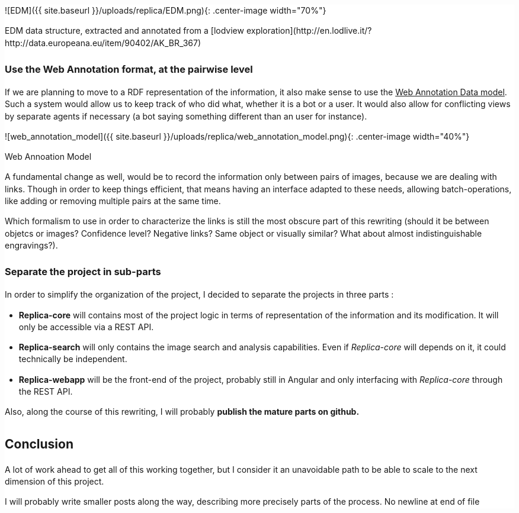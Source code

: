 ![EDM]({{ site.baseurl }}/uploads/replica/EDM.png){: .center-image width="70%"}
<figcaption markdown="1">
EDM data structure, extracted and annotated from a [lodview exploration](http://en.lodlive.it/?http://data.europeana.eu/item/90402/AK_BR_367)
</figcaption>

### Use the Web Annotation format, at the pairwise level

If we are planning to move to a RDF representation of the information, it also make sense to use the [Web Annotation Data model](https://www.w3.org/TR/annotation-model/). Such a system would allow us to keep track of who did what, whether it is a bot or a user. It would also allow for conflicting views by separate agents if necessary (a bot saying something different than an user for instance).

![web_annotation_model]({{ site.baseurl }}/uploads/replica/web_annotation_model.png){: .center-image width="40%"}
<figcaption markdown="1">
Web Annoation Model
</figcaption>

A fundamental change as well, would be to record the information only between pairs of images, because we are dealing with links. Though in order to keep things efficient, that means having an interface adapted to these needs, allowing batch-operations, like adding or removing multiple pairs at the same time.

Which formalism to use in order to characterize the links is still the most obscure part of this rewriting (should it be between objetcs or images? Confidence level? Negative links? Same object or visually similar? What about almost indistinguishable engravings?).

### Separate the project in sub-parts

In order to simplify the organization of the project, I decided to separate the projects in three parts :

- **Replica-core** will contains most of the project logic in terms of representation of the information and its modification. It will only be accessible via a REST API.

- **Replica-search** will only contains the image search and analysis capabilities. Even if _Replica-core_ will depends on it, it could technically be independent.

- **Replica-webapp** will be the front-end of the project, probably still in Angular and only interfacing with _Replica-core_ through the REST API.

Also, along the course of this rewriting, I will probably **publish the mature parts on github.**

## Conclusion

A lot of work ahead to get all of this working together, but I consider it an unavoidable path to be able to scale to the next dimension of this project.

I will probably write smaller posts along the way, describing more precisely parts of the process.
 No newline at end of file
